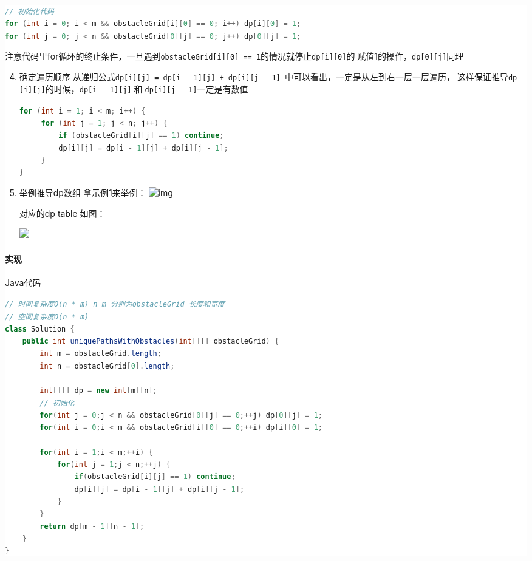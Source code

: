    ```java
   // 初始化代码
   for (int i = 0; i < m && obstacleGrid[i][0] == 0; i++) dp[i][0] = 1;
   for (int j = 0; j < n && obstacleGrid[0][j] == 0; j++) dp[0][j] = 1;
   ```

   注意代码⾥for循环的终⽌条件，⼀旦遇到`obstacleGrid[i][0] == 1`的情况就停⽌`dp[i][0]`的 赋值1的操作，`dp[0][j]`同理

4. 确定遍历顺序
   从递归公式`dp[i][j] = dp[i - 1][j] + dp[i][j - 1] `中可以看出，⼀定是从左到右⼀层⼀层遍历， 这样保证推导`dp[i][j]`的时候，`dp[i - 1][j]` 和 `dp[i][j - 1]`⼀定是有数值

   ```java
   for (int i = 1; i < m; i++) {
        for (int j = 1; j < n; j++) {
            if (obstacleGrid[i][j] == 1) continue;
            dp[i][j] = dp[i - 1][j] + dp[i][j - 1];
        }
   }
   ```

5. 举例推导dp数组
   拿示例1来举例：
   ![img](https://assets.leetcode.com/uploads/2020/11/04/robot1.jpg)
   
   对应的dp table 如图：
   
   ![](https://xingqiu-tuchuang-1256524210.cos.ap-shanghai.myqcloud.com/5143/20221212180859.png)

#### 实现

Java代码

```java
// 时间复杂度O(n * m) n m 分别为obstacleGrid 长度和宽度
// 空间复杂度O(n * m)
class Solution {
    public int uniquePathsWithObstacles(int[][] obstacleGrid) {
        int m = obstacleGrid.length;
        int n = obstacleGrid[0].length;
        
        int[][] dp = new int[m][n];
        // 初始化
        for(int j = 0;j < n && obstacleGrid[0][j] == 0;++j) dp[0][j] = 1;
        for(int i = 0;i < m && obstacleGrid[i][0] == 0;++i) dp[i][0] = 1;
        
        for(int i = 1;i < m;++i) {
            for(int j = 1;j < n;++j) {
                if(obstacleGrid[i][j] == 1) continue;
                dp[i][j] = dp[i - 1][j] + dp[i][j - 1];
            }
        }
        return dp[m - 1][n - 1];
    }
}
```
